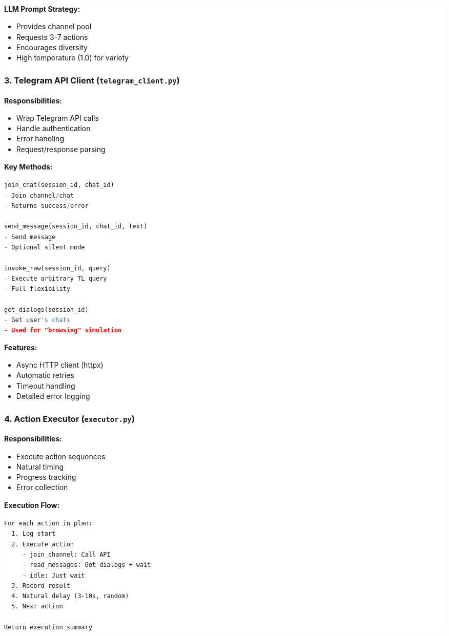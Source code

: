**LLM Prompt Strategy:**
- Provides channel pool
- Requests 3-7 actions
- Encourages diversity
- High temperature (1.0) for variety

### 3. Telegram API Client (`telegram_client.py`)

**Responsibilities:**
- Wrap Telegram API calls
- Handle authentication
- Error handling
- Request/response parsing

**Key Methods:**
```python
join_chat(session_id, chat_id)
- Join channel/chat
- Returns success/error

send_message(session_id, chat_id, text)
- Send message
- Optional silent mode

invoke_raw(session_id, query)
- Execute arbitrary TL query
- Full flexibility

get_dialogs(session_id)
- Get user's chats
- Used for "browsing" simulation
```

**Features:**
- Async HTTP client (httpx)
- Automatic retries
- Timeout handling
- Detailed error logging

### 4. Action Executor (`executor.py`)

**Responsibilities:**
- Execute action sequences
- Natural timing
- Progress tracking
- Error collection

**Execution Flow:**
```
For each action in plan:
  1. Log start
  2. Execute action
     - join_channel: Call API
     - read_messages: Get dialogs + wait
     - idle: Just wait
  3. Record result
  4. Natural delay (3-10s, random)
  5. Next action

Return execution summary
```
